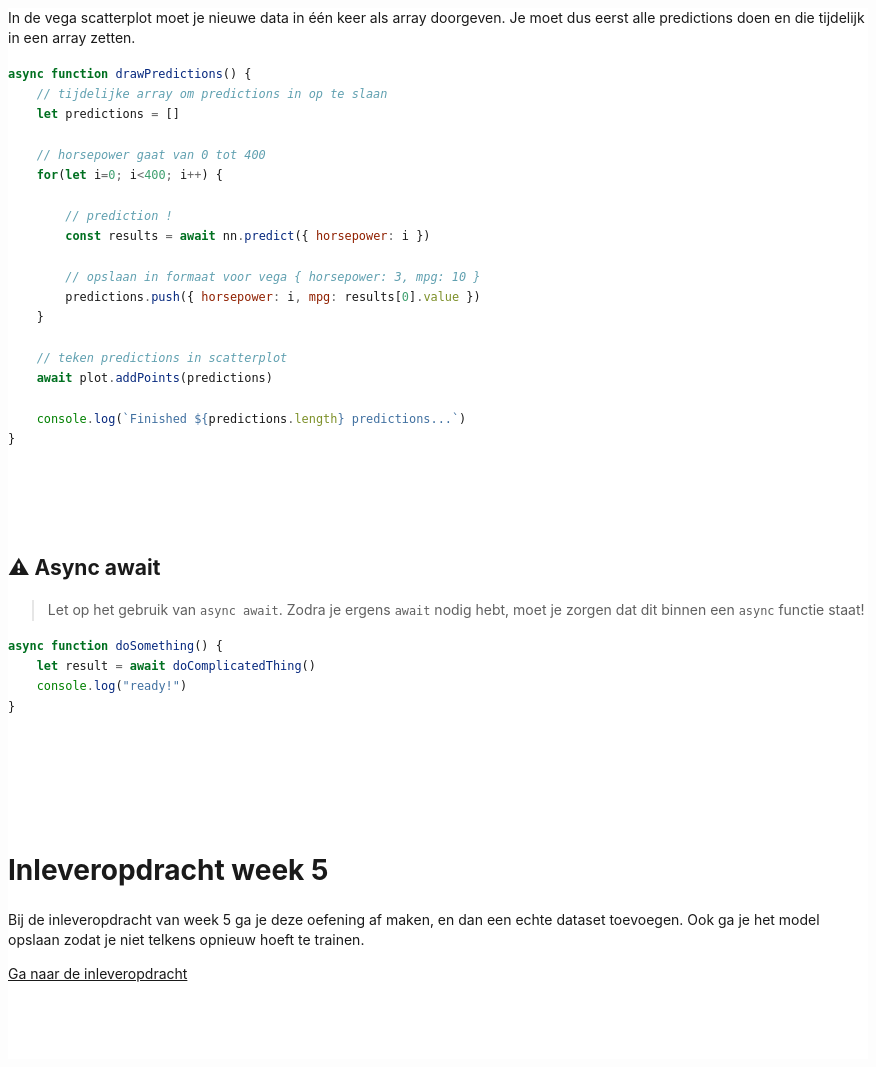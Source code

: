 In de vega scatterplot moet je nieuwe data in één keer als array doorgeven. Je moet dus eerst alle predictions doen en die tijdelijk in een array zetten.


```javascript
async function drawPredictions() {
    // tijdelijke array om predictions in op te slaan
    let predictions = []

    // horsepower gaat van 0 tot 400
    for(let i=0; i<400; i++) {

        // prediction !
        const results = await nn.predict({ horsepower: i })

        // opslaan in formaat voor vega { horsepower: 3, mpg: 10 }
        predictions.push({ horsepower: i, mpg: results[0].value })
    }

    // teken predictions in scatterplot
    await plot.addPoints(predictions)
    
    console.log(`Finished ${predictions.length} predictions...`)
}
```
<br>
<br>
<br>

## ⚠️ Async await

> Let op het gebruik van `async await`. Zodra je ergens `await` nodig hebt, moet je zorgen dat dit binnen een `async` functie staat!

```javascript
async function doSomething() {
    let result = await doComplicatedThing()
    console.log("ready!")
}
```

<br>
<br>
<br>
<br>

# Inleveropdracht week 5

Bij de inleveropdracht van week 5 ga je deze oefening af maken, en dan een echte dataset toevoegen. Ook ga je het model opslaan zodat je niet telkens opnieuw hoeft te trainen.

[Ga naar de inleveropdracht](./inleveropdracht.md)

<br>
<br>
<br>
